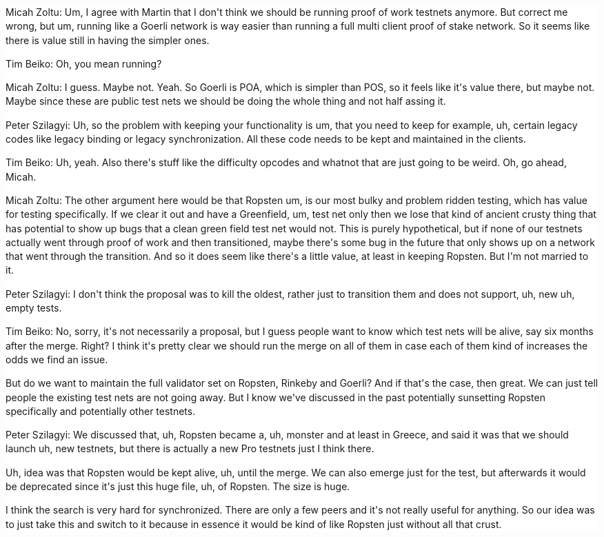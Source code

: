 Micah Zoltu: 
Um, I agree with Martin that I don't think we should be running proof of work testnets anymore. But correct me wrong, but um, running like a Goerli network is way easier than running a full multi client proof of stake network. So it seems like there is value still in having the simpler ones. 

Tim Beiko: 
Oh, you mean running? 

Micah Zoltu: 
I guess. Maybe not. Yeah. So Goerli is POA, which is simpler than POS, so it feels like it's value there, but maybe not. Maybe since these are public test nets we should be doing the whole thing and not half assing it. 

Peter Szilagyi: 
Uh, so the problem with keeping your functionality is um, that you need to keep for example, uh, certain legacy codes like legacy binding or legacy synchronization. All these code needs to be kept and maintained in the clients. 

Tim Beiko: 
Uh, yeah. Also there's stuff like the difficulty opcodes and whatnot that are just going to be weird. Oh, go ahead, Micah.

Micah Zoltu: 
The other argument here would be that Ropsten um, is our most bulky and problem ridden testing, which has value for testing specifically. If we clear it out and have a Greenfield, um, test net only then we lose that kind of ancient crusty thing that has potential to show up bugs that a clean green field test net would not. This is purely hypothetical, but if none of our testnets actually went through proof of work and then transitioned, maybe there's some bug in the future that only shows up on a network that went through the transition. And so it does seem like there's a little value, at least in keeping Ropsten. But I'm not married to it.

Peter Szilagyi: 
I don't think the proposal was to kill the oldest, rather just to transition them and does not support, uh, new uh, empty tests. 

Tim Beiko: 
No, sorry, it's not necessarily a proposal, but I guess people want to know which test nets will be alive, say six months after the merge. Right? I think it's pretty clear we should run the merge on all of them in case each of them kind of increases the odds we find an issue. 

But do we want to maintain the full validator set on Ropsten, Rinkeby and Goerli? And if that's the case, then great. We can just tell people the existing test nets are not going away. But I know we've discussed in the past potentially sunsetting Ropsten specifically and potentially other testnets. 

Peter Szilagyi: 
We discussed that, uh, Ropsten became a, uh, monster and at least in Greece, and said it was that we should launch uh, new testnets, but there is actually a new Pro testnets just I think there. 

Uh, idea was that Ropsten would be kept alive, uh, until the merge. We can also emerge just for the test, but afterwards it would be deprecated since it's just this huge file, uh, of Ropsten. The size is huge. 

I think the search is very hard for synchronized. There are only a few peers and it's not really useful for anything. So our idea was to just take this and switch to it because in essence it would be kind of like Ropsten just without all that crust. 
